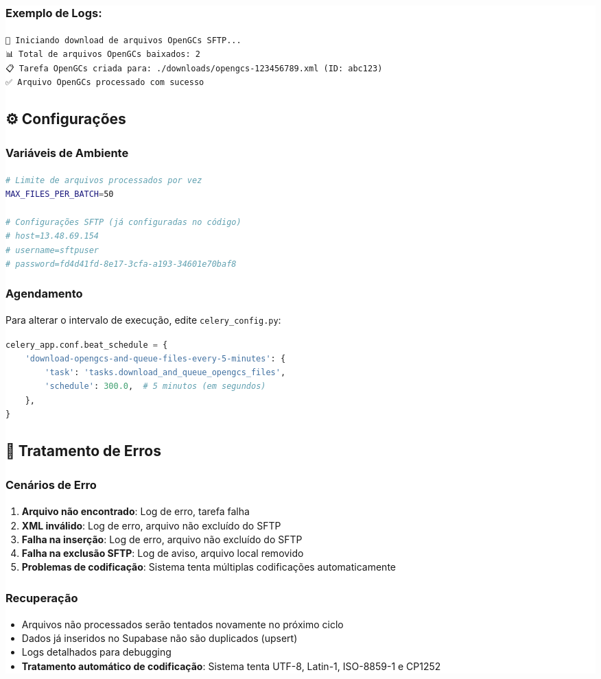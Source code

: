 ### Exemplo de Logs:
```
🔄 Iniciando download de arquivos OpenGCs SFTP...
📊 Total de arquivos OpenGCs baixados: 2
📋 Tarefa OpenGCs criada para: ./downloads/opengcs-123456789.xml (ID: abc123)
✅ Arquivo OpenGCs processado com sucesso
```

## ⚙️ Configurações

### Variáveis de Ambiente

```bash
# Limite de arquivos processados por vez
MAX_FILES_PER_BATCH=50

# Configurações SFTP (já configuradas no código)
# host=13.48.69.154
# username=sftpuser
# password=fd4d41fd-8e17-3cfa-a193-34601e70baf8
```

### Agendamento

Para alterar o intervalo de execução, edite `celery_config.py`:

```python
celery_app.conf.beat_schedule = {
    'download-opengcs-and-queue-files-every-5-minutes': {
        'task': 'tasks.download_and_queue_opengcs_files',
        'schedule': 300.0,  # 5 minutos (em segundos)
    },
}
```

## 🚨 Tratamento de Erros

### Cenários de Erro

1. **Arquivo não encontrado**: Log de erro, tarefa falha
2. **XML inválido**: Log de erro, arquivo não excluído do SFTP
3. **Falha na inserção**: Log de erro, arquivo não excluído do SFTP
4. **Falha na exclusão SFTP**: Log de aviso, arquivo local removido
5. **Problemas de codificação**: Sistema tenta múltiplas codificações automaticamente

### Recuperação

- Arquivos não processados serão tentados novamente no próximo ciclo
- Dados já inseridos no Supabase não são duplicados (upsert)
- Logs detalhados para debugging
- **Tratamento automático de codificação**: Sistema tenta UTF-8, Latin-1, ISO-8859-1 e CP1252
